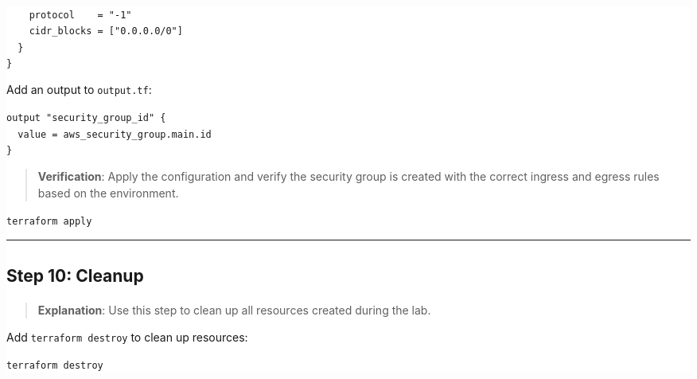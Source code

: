 ```hcl
    protocol    = "-1"
    cidr_blocks = ["0.0.0.0/0"]
  }
}
```

Add an output to `output.tf`:

```hcl
output "security_group_id" {
  value = aws_security_group.main.id
}
```

> **Verification**: Apply the configuration and verify the security group is created with the correct ingress and egress rules based on the environment.

```bash
terraform apply
```

---

## Step 10: Cleanup

> **Explanation**: Use this step to clean up all resources created during the lab.

Add `terraform destroy` to clean up resources:

```bash
terraform destroy
```

